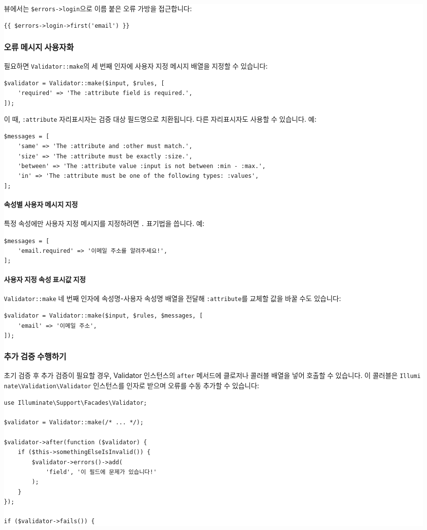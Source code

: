 뷰에서는 `$errors->login`으로 이름 붙은 오류 가방을 접근합니다:

```blade
{{ $errors->login->first('email') }}
```

<a name="manual-customizing-the-error-messages"></a>
### 오류 메시지 사용자화

필요하면 `Validator::make`의 세 번째 인자에 사용자 지정 메시지 배열을 지정할 수 있습니다:

```
$validator = Validator::make($input, $rules, [
    'required' => 'The :attribute field is required.',
]);
```

이 때, `:attribute` 자리표시자는 검증 대상 필드명으로 치환됩니다. 다른 자리표시자도 사용할 수 있습니다. 예:

```
$messages = [
    'same' => 'The :attribute and :other must match.',
    'size' => 'The :attribute must be exactly :size.',
    'between' => 'The :attribute value :input is not between :min - :max.',
    'in' => 'The :attribute must be one of the following types: :values',
];
```

<a name="specifying-a-custom-message-for-a-given-attribute"></a>
#### 속성별 사용자 메시지 지정

특정 속성에만 사용자 지정 메시지를 지정하려면 `.` 표기법을 씁니다. 예:

```
$messages = [
    'email.required' => '이메일 주소를 알려주세요!',
];
```

<a name="specifying-custom-attribute-values"></a>
#### 사용자 지정 속성 표시값 지정

`Validator::make` 네 번째 인자에 속성명-사용자 속성명 배열을 전달해 `:attribute`를 교체할 값을 바꿀 수도 있습니다:

```
$validator = Validator::make($input, $rules, $messages, [
    'email' => '이메일 주소',
]);
```

<a name="performing-additional-validation"></a>
### 추가 검증 수행하기

초기 검증 후 추가 검증이 필요할 경우, Validator 인스턴스의 `after` 메서드에 클로저나 콜러블 배열을 넣어 호출할 수 있습니다. 이 콜러블은 `Illuminate\Validation\Validator` 인스턴스를 인자로 받으며 오류를 수동 추가할 수 있습니다:

```
use Illuminate\Support\Facades\Validator;

$validator = Validator::make(/* ... */);

$validator->after(function ($validator) {
    if ($this->somethingElseIsInvalid()) {
        $validator->errors()->add(
            'field', '이 필드에 문제가 있습니다!'
        );
    }
});

if ($validator->fails()) {
```